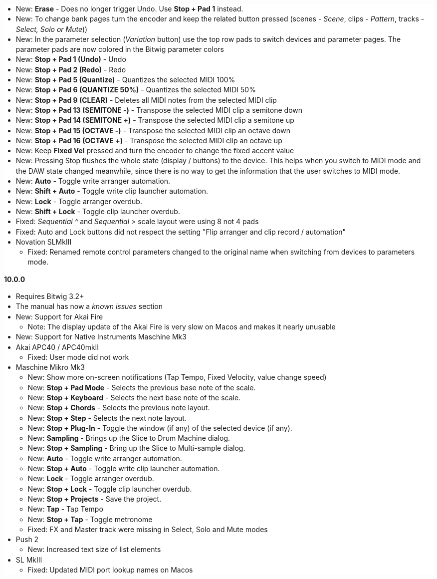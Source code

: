  * New: **Erase** - Does no longer trigger Undo. Use **Stop + Pad 1** instead.
  * New: To change bank pages turn the encoder and keep the related button pressed (scenes - *Scene*, clips - *Pattern*, tracks - *Select, Solo or Mute*))
  * New: In the parameter selection (*Variation* button) use the top row pads to switch devices and parameter pages. The parameter pads are now colored in the Bitwig parameter colors
  * New: **Stop + Pad 1 (Undo)** - Undo
  * New: **Stop + Pad 2 (Redo)** - Redo
  * New: **Stop + Pad 5 (Quantize)** - Quantizes the selected MIDI 100%
  * New: **Stop + Pad 6 (QUANTIZE 50%)** - Quantizes the selected MIDI 50%
  * New: **Stop + Pad 9 (CLEAR)** - Deletes all MIDI notes from the selected MIDI clip
  * New: **Stop + Pad 13 (SEMITONE -)** - Transpose the selected MIDI clip a semitone down
  * New: **Stop + Pad 14 (SEMITONE +)** - Transpose the selected MIDI clip a semitone up
  * New: **Stop + Pad 15 (OCTAVE -)** - Transpose the selected MIDI clip an octave down
  * New: **Stop + Pad 16 (OCTAVE +)** - Transpose the selected MIDI clip an octave up
  * New: Keep **Fixed Vel** pressed and turn the encoder to change the fixed accent value
  * New: Pressing Stop flushes the whole state (display / buttons) to the device. This helps when you switch to MIDI mode and the DAW state changed meanwhile, since there is no way to get the information that the user switches to MIDI mode.
  * New: **Auto** - Toggle write arranger automation.
  * New: **Shift + Auto** - Toggle write clip launcher automation.
  * New: **Lock** - Toggle arranger overdub.
  * New: **Shift + Lock** - Toggle clip launcher overdub.
  * Fixed: *Sequential ^* and *Sequential >* scale layout were using 8 not 4 pads
  * Fixed: Auto and Lock buttons did not respect the setting "Flip arranger and clip record / automation"
* Novation SLMkIII
  * Fixed: Renamed remote control parameters changed to the original name when switching from devices to parameters mode.

**10.0.0**

* Requires Bitwig 3.2+
* The manual has now a *known issues* section
* New: Support for Akai Fire
  * Note: The display update of the Akai Fire is very slow on Macos and makes it nearly unusable
* New: Support for Native Instruments Maschine Mk3
* Akai APC40 / APC40mkII
  * Fixed: User mode did not work
* Maschine Mikro Mk3
  * New: Show more on-screen notifications (Tap Tempo, Fixed Velocity, value change speed)
  * New: **Stop + Pad Mode** - Selects the previous base note of the scale.
  * New: **Stop + Keyboard** - Selects the next base note of the scale.
  * New: **Stop + Chords** - Selects the previous note layout.
  * New: **Stop + Step** - Selects the next note layout.
  * New: **Stop + Plug-In** - Toggle the window (if any) of the selected device (if any).
  * New: **Sampling** - Brings up the Slice to Drum Machine dialog.
  * New: **Stop + Sampling** - Bring up the Slice to Multi-sample dialog.
  * New: **Auto** - Toggle write arranger automation.
  * New: **Stop + Auto** - Toggle write clip launcher automation.
  * New: **Lock** - Toggle arranger overdub.
  * New: **Stop + Lock** - Toggle clip launcher overdub.
  * New: **Stop + Projects** - Save the project.
  * New: **Tap** - Tap Tempo
  * New: **Stop + Tap** - Toggle metronome
  * Fixed: FX and Master track were missing in Select, Solo and Mute modes
* Push 2
  * New: Increased text size of list elements
* SL MkIII
  * Fixed: Updated MIDI port lookup names on Macos

